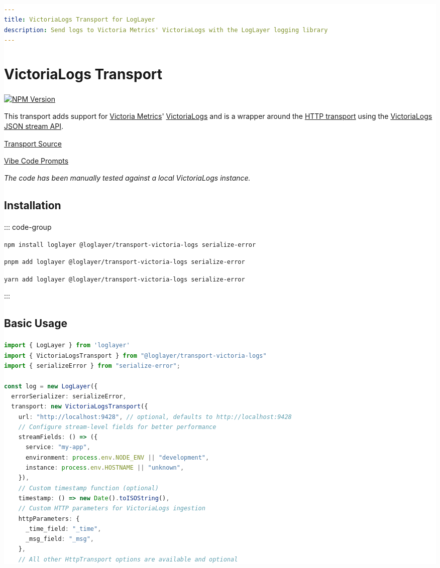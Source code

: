 ```yaml
---
title: VictoriaLogs Transport for LogLayer
description: Send logs to Victoria Metrics' VictoriaLogs with the LogLayer logging library
---
```


# VictoriaLogs Transport <Badge type="tip" text="Server" />

[![NPM Version](https://img.shields.io/npm/v/%40loglayer%2Ftransport-victoria-logs)](https://www.npmjs.com/package/@loglayer/transport-victoria-logs)

This transport adds support for [Victoria Metrics](https://victoriametrics.com/)' [VictoriaLogs](https://victoriametrics.com/products/victorialogs/) and is a wrapper around the [HTTP transport](https://loglayer.dev/transports/http) using the [VictoriaLogs JSON stream API](https://docs.victoriametrics.com/victorialogs/data-ingestion/#json-stream-api).

[Transport Source](https://github.com/loglayer/loglayer/tree/master/packages/transports/victoria-logs)

[Vibe Code Prompts](https://github.com/loglayer/loglayer/tree/master/packages/transports/victoria-logs/PROMPTS.md)

_The code has been manually tested against a local VictoriaLogs instance._

## Installation

::: code-group
```bash [npm]
npm install loglayer @loglayer/transport-victoria-logs serialize-error
```

```bash [pnpm]
pnpm add loglayer @loglayer/transport-victoria-logs serialize-error
```

```bash [yarn]
yarn add loglayer @loglayer/transport-victoria-logs serialize-error
```
:::

## Basic Usage

```typescript
import { LogLayer } from 'loglayer'
import { VictoriaLogsTransport } from "@loglayer/transport-victoria-logs"
import { serializeError } from "serialize-error";

const log = new LogLayer({
  errorSerializer: serializeError,
  transport: new VictoriaLogsTransport({
    url: "http://localhost:9428", // optional, defaults to http://localhost:9428
    // Configure stream-level fields for better performance
    streamFields: () => ({
      service: "my-app",
      environment: process.env.NODE_ENV || "development",
      instance: process.env.HOSTNAME || "unknown",
    }),
    // Custom timestamp function (optional)
    timestamp: () => new Date().toISOString(),
    // Custom HTTP parameters for VictoriaLogs ingestion
    httpParameters: {
      _time_field: "_time",
      _msg_field: "_msg",
    },
    // All other HttpTransport options are available and optional
```